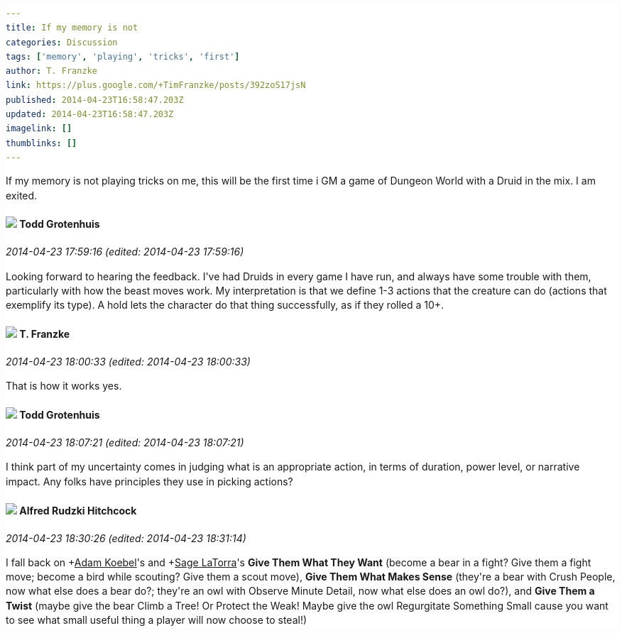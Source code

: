 ```yaml
---
title: If my memory is not
categories: Discussion
tags: ['memory', 'playing', 'tricks', 'first']
author: T. Franzke
link: https://plus.google.com/+TimFranzke/posts/392zoS17jsN
published: 2014-04-23T16:58:47.203Z
updated: 2014-04-23T16:58:47.203Z
imagelink: []
thumblinks: []
---
```


If my memory is not playing tricks on me, this will be the first time i GM a game of Dungeon World with a Druid in the mix. I am exited. 
<div id='comment z13kvjyzxn22wdt0g23hutsxszipin4th'>
  <h4><img src='{{site.baseurl}}//images/avatars/116729334777549197108_photo.jpg'> Todd Grotenhuis</h4>
      <p><cite>2014-04-23 17:59:16 (edited: 2014-04-23 17:59:16)</cite></p>
        <p>Looking forward to hearing the feedback. I&#39;ve had Druids in every game I have run, and always have some trouble with them, particularly with how the beast moves work. My interpretation is that we define 1-3 actions that the creature can do (actions that exemplify its type). A hold lets the character do that thing successfully, as if they rolled a 10+.</p>
</div>
        

<div id='comment z13kvjyzxn22wdt0g23hutsxszipin4th'>
  <h4><img src='{{site.baseurl}}//images/avatars/110330901807759406775_photo.jpg'> T. Franzke</h4>
      <p><cite>2014-04-23 18:00:33 (edited: 2014-04-23 18:00:33)</cite></p>
        <p>That is how it works yes. </p>
</div>
        

<div id='comment z13kvjyzxn22wdt0g23hutsxszipin4th'>
  <h4><img src='{{site.baseurl}}//images/avatars/116729334777549197108_photo.jpg'> Todd Grotenhuis</h4>
      <p><cite>2014-04-23 18:07:21 (edited: 2014-04-23 18:07:21)</cite></p>
        <p>I think part of my uncertainty comes in judging what is an appropriate action, in terms of duration, power level, or narrative impact. Any folks have principles they use in picking actions?</p>
</div>
        

<div id='comment z13kvjyzxn22wdt0g23hutsxszipin4th'>
  <h4><img src='{{site.baseurl}}//images/avatars/100812462809734403456_photo.jpg'> Alfred Rudzki Hitchcock</h4>
      <p><cite>2014-04-23 18:30:26 (edited: 2014-04-23 18:31:14)</cite></p>
        <p>I fall back on <span class="proflinkWrapper"><span class="proflinkPrefix">+</span><a class="proflink" href="https://plus.google.com/112484087750169360510" oid="112484087750169360510">Adam Koebel</a></span>&#39;s and <span class="proflinkWrapper"><span class="proflinkPrefix">+</span><a class="proflink" href="https://plus.google.com/117415966179711277938" oid="117415966179711277938">Sage LaTorra</a></span>&#39;s <b>Give Them What They Want</b> (become a bear in a fight? Give them a fight move; become a bird while scouting? Give them a scout move), <b>Give Them What Makes Sense</b> (they&#39;re a bear with Crush People, now what else does a bear do?; they&#39;re an owl with Observe Minute Detail, now what else does an owl do?), and <b>Give Them a Twist</b> (maybe give the bear Climb a Tree! Or Protect the Weak! Maybe give the owl Regurgitate Something Small cause you want to see what small useful thing a player will now choose to steal!)</p>
</div>
        